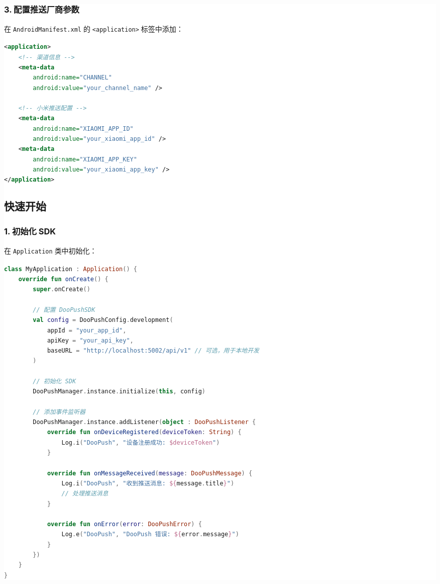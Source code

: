 ### 3. 配置推送厂商参数

在 `AndroidManifest.xml` 的 `<application>` 标签中添加：

```xml
<application>
    <!-- 渠道信息 -->
    <meta-data
        android:name="CHANNEL"
        android:value="your_channel_name" />
    
    <!-- 小米推送配置 -->
    <meta-data
        android:name="XIAOMI_APP_ID"
        android:value="your_xiaomi_app_id" />
    <meta-data
        android:name="XIAOMI_APP_KEY"
        android:value="your_xiaomi_app_key" />
</application>
```

## 快速开始

### 1. 初始化 SDK

在 `Application` 类中初始化：

```kotlin
class MyApplication : Application() {
    override fun onCreate() {
        super.onCreate()
        
        // 配置 DooPushSDK
        val config = DooPushConfig.development(
            appId = "your_app_id",
            apiKey = "your_api_key",
            baseURL = "http://localhost:5002/api/v1" // 可选，用于本地开发
        )
        
        // 初始化 SDK
        DooPushManager.instance.initialize(this, config)
        
        // 添加事件监听器
        DooPushManager.instance.addListener(object : DooPushListener {
            override fun onDeviceRegistered(deviceToken: String) {
                Log.i("DooPush", "设备注册成功: $deviceToken")
            }
            
            override fun onMessageReceived(message: DooPushMessage) {
                Log.i("DooPush", "收到推送消息: ${message.title}")
                // 处理推送消息
            }
            
            override fun onError(error: DooPushError) {
                Log.e("DooPush", "DooPush 错误: ${error.message}")
            }
        })
    }
}
```
